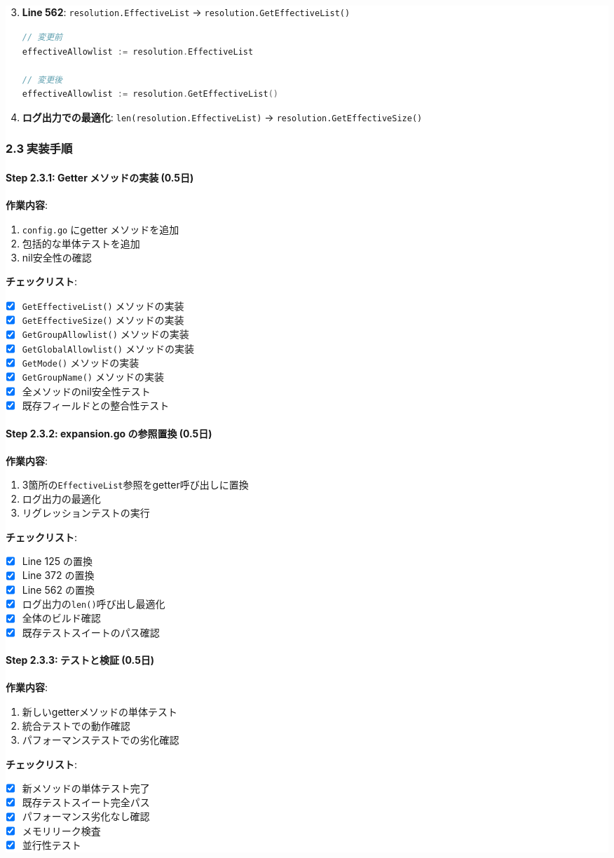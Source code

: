 3. **Line 562**: `resolution.EffectiveList` → `resolution.GetEffectiveList()`
   ```go
   // 変更前
   effectiveAllowlist := resolution.EffectiveList

   // 変更後
   effectiveAllowlist := resolution.GetEffectiveList()
   ```

4. **ログ出力での最適化**: `len(resolution.EffectiveList)` → `resolution.GetEffectiveSize()`

### 2.3 実装手順

#### Step 2.3.1: Getter メソッドの実装 (0.5日)

**作業内容**:
1. `config.go` にgetter メソッドを追加
2. 包括的な単体テストを追加
3. nil安全性の確認

**チェックリスト**:
- [x] `GetEffectiveList()` メソッドの実装
- [x] `GetEffectiveSize()` メソッドの実装
- [x] `GetGroupAllowlist()` メソッドの実装
- [x] `GetGlobalAllowlist()` メソッドの実装
- [x] `GetMode()` メソッドの実装
- [x] `GetGroupName()` メソッドの実装
- [x] 全メソッドのnil安全性テスト
- [x] 既存フィールドとの整合性テスト

#### Step 2.3.2: expansion.go の参照置換 (0.5日)

**作業内容**:
1. 3箇所の`EffectiveList`参照をgetter呼び出しに置換
2. ログ出力の最適化
3. リグレッションテストの実行

**チェックリスト**:
- [x] Line 125 の置換
- [x] Line 372 の置換
- [x] Line 562 の置換
- [x] ログ出力の`len()`呼び出し最適化
- [x] 全体のビルド確認
- [x] 既存テストスイートのパス確認

#### Step 2.3.3: テストと検証 (0.5日)

**作業内容**:
1. 新しいgetterメソッドの単体テスト
2. 統合テストでの動作確認
3. パフォーマンステストでの劣化確認

**チェックリスト**:
- [x] 新メソッドの単体テスト完了
- [x] 既存テストスイート完全パス
- [x] パフォーマンス劣化なし確認
- [x] メモリリーク検査
- [x] 並行性テスト
